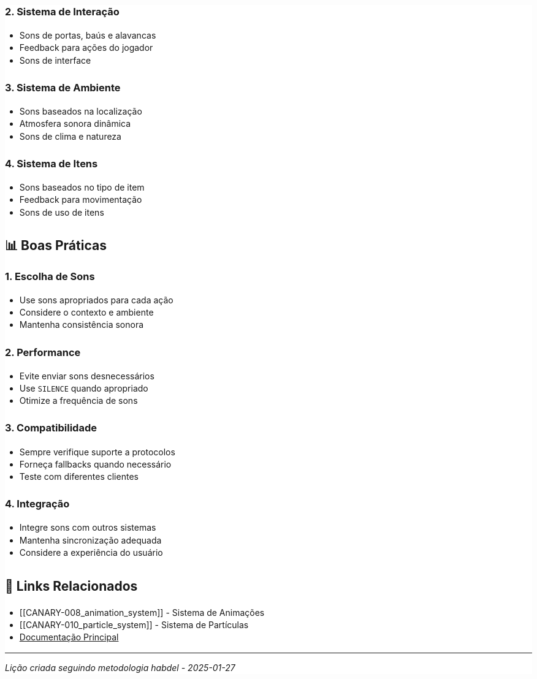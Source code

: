 ### **2. Sistema de Interação**
- Sons de portas, baús e alavancas
- Feedback para ações do jogador
- Sons de interface

### **3. Sistema de Ambiente**
- Sons baseados na localização
- Atmosfera sonora dinâmica
- Sons de clima e natureza

### **4. Sistema de Itens**
- Sons baseados no tipo de item
- Feedback para movimentação
- Sons de uso de itens

## 📊 **Boas Práticas**

### **1. Escolha de Sons**
- Use sons apropriados para cada ação
- Considere o contexto e ambiente
- Mantenha consistência sonora

### **2. Performance**
- Evite enviar sons desnecessários
- Use `SILENCE` quando apropriado
- Otimize a frequência de sons

### **3. Compatibilidade**
- Sempre verifique suporte a protocolos
- Forneça fallbacks quando necessário
- Teste com diferentes clientes

### **4. Integração**
- Integre sons com outros sistemas
- Mantenha sincronização adequada
- Considere a experiência do usuário

## 🔗 **Links Relacionados**
- [[CANARY-008_animation_system]] - Sistema de Animações
- [[CANARY-010_particle_system]] - Sistema de Partículas
- [Documentação Principal](../../README.md)

---

*Lição criada seguindo metodologia habdel - 2025-01-27* 